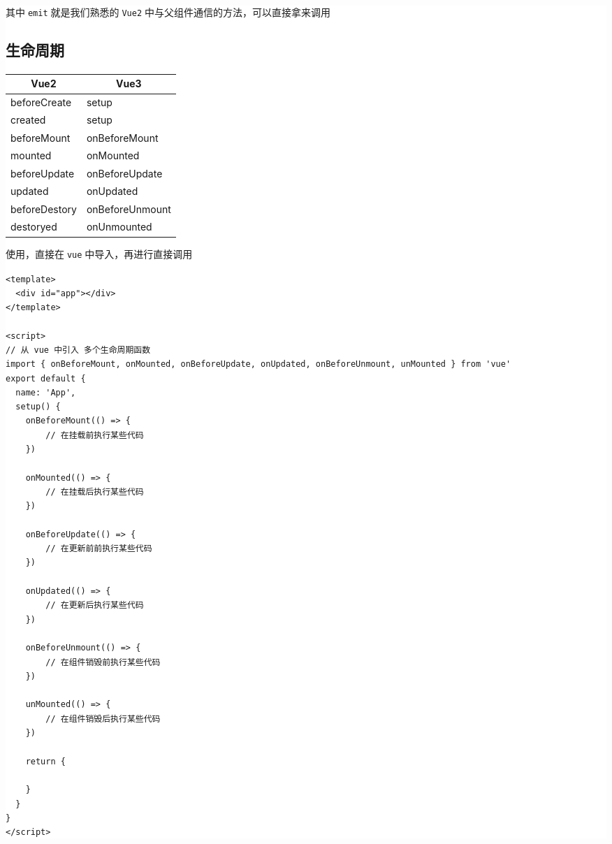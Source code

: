 其中 `emit` 就是我们熟悉的 `Vue2` 中与父组件通信的方法，可以直接拿来调用

## 生命周期
| Vue2 | Vue3 |
| ---- | ---- |
| beforeCreate | setup |
| created | setup |
| beforeMount | onBeforeMount |
| mounted | onMounted |
| beforeUpdate | onBeforeUpdate |
| updated | onUpdated |
| beforeDestory | onBeforeUnmount |
| destoryed | onUnmounted |

使用，直接在 `vue` 中导入，再进行直接调用
```vue
<template>
  <div id="app"></div>
</template>

<script>
// 从 vue 中引入 多个生命周期函数
import { onBeforeMount, onMounted, onBeforeUpdate, onUpdated, onBeforeUnmount, unMounted } from 'vue'
export default {
  name: 'App',
  setup() {
    onBeforeMount(() => {
        // 在挂载前执行某些代码
    })

    onMounted(() => {
        // 在挂载后执行某些代码
    })

    onBeforeUpdate(() => {
        // 在更新前前执行某些代码
    })

    onUpdated(() => {
        // 在更新后执行某些代码
    })

    onBeforeUnmount(() => {
        // 在组件销毁前执行某些代码
    })

    unMounted(() => {
        // 在组件销毁后执行某些代码
    })

    return {

    }
  }
}
</script>
```
